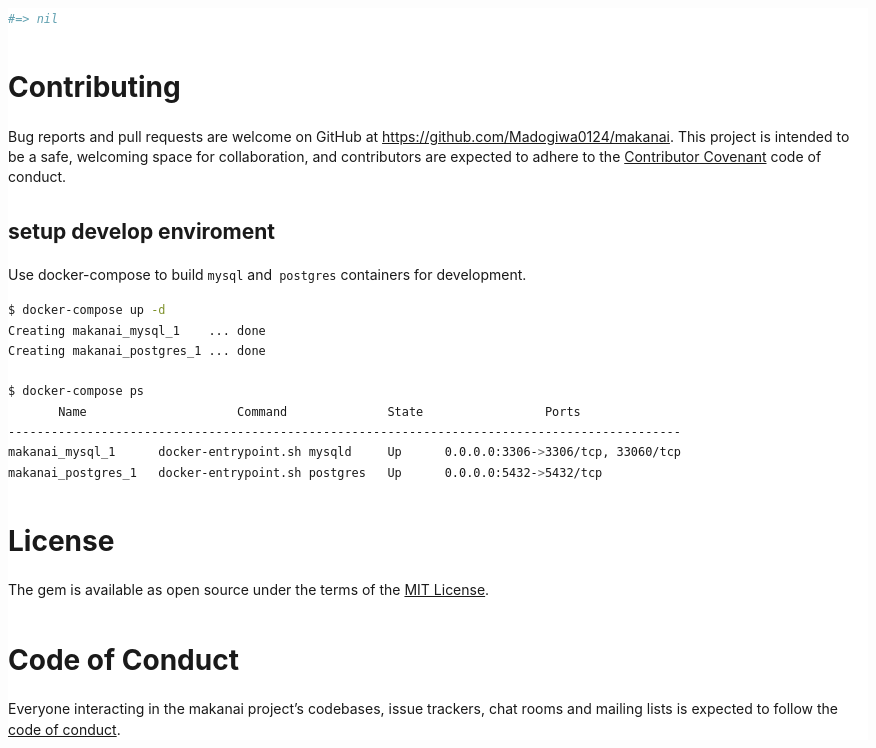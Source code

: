 ```ruby
#=> nil
```

# Contributing

Bug reports and pull requests are welcome on GitHub at https://github.com/Madogiwa0124/makanai. This project is intended to be a safe, welcoming space for collaboration, and contributors are expected to adhere to the [Contributor Covenant](http://contributor-covenant.org) code of conduct.

## setup develop enviroment

Use docker-compose to build `mysql` and` postgres` containers for development.

```sh
$ docker-compose up -d
Creating makanai_mysql_1    ... done
Creating makanai_postgres_1 ... done

$ docker-compose ps
       Name                     Command              State                 Ports
----------------------------------------------------------------------------------------------
makanai_mysql_1      docker-entrypoint.sh mysqld     Up      0.0.0.0:3306->3306/tcp, 33060/tcp
makanai_postgres_1   docker-entrypoint.sh postgres   Up      0.0.0.0:5432->5432/tcp
```

# License

The gem is available as open source under the terms of the [MIT License](https://opensource.org/licenses/MIT).

# Code of Conduct

Everyone interacting in the makanai project’s codebases, issue trackers, chat rooms and mailing lists is expected to follow the [code of conduct](https://github.com/Madogiwa0124/makanai/blob/main/CODE_OF_CONDUCT.md).
